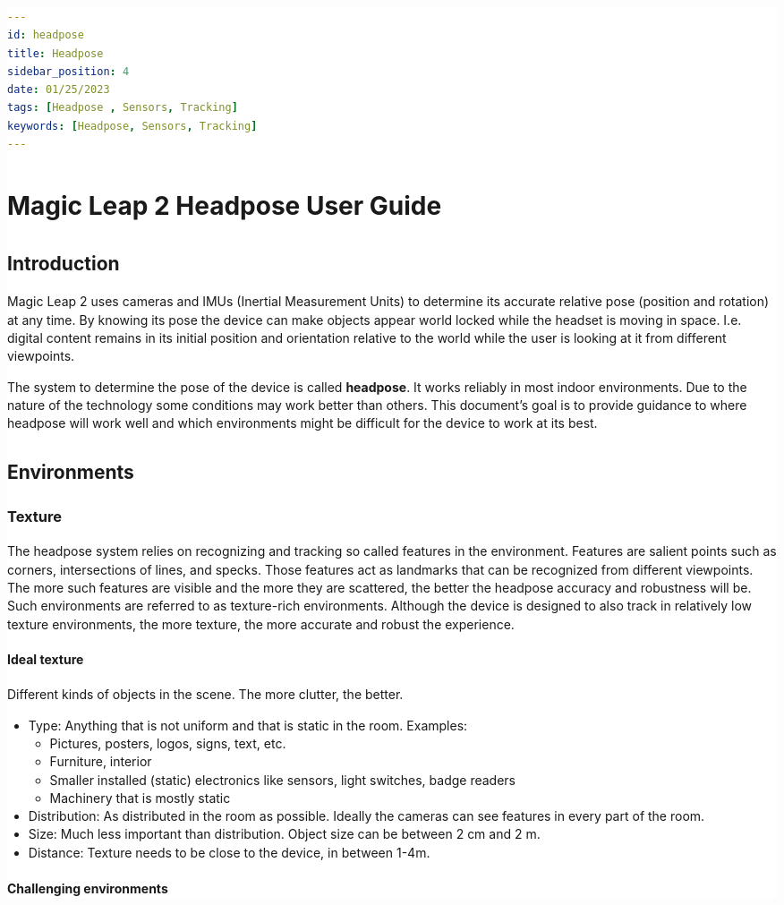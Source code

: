 ```yaml
---
id: headpose
title: Headpose 
sidebar_position: 4
date: 01/25/2023
tags: [Headpose , Sensors, Tracking]
keywords: [Headpose, Sensors, Tracking]
---
```


# Magic Leap 2 Headpose User Guide

## Introduction

Magic Leap 2 uses cameras and IMUs (Inertial Measurement Units) to determine its accurate relative pose (position and rotation) at any time. By knowing its pose the device can make objects appear world locked while the headset is moving in space. I.e. digital content remains in its initial position and orientation relative to the world while the user is looking at it from different viewpoints.

The system to determine the pose of the device is called **headpose**. It works reliably in most indoor environments. Due to the nature of the technology some conditions may work better than others. This document’s goal is to provide guidance to where headpose will work well and which environments might be difficult for the device to work at its best.

## Environments

### Texture

The headpose system relies on recognizing and tracking so called features in the environment. Features are salient points such as corners, intersections of lines, and specks. Those features act as landmarks that can be recognized from different viewpoints. The more such features are visible and the more they are scattered, the better the headpose accuracy and robustness will be. Such environments are referred to as texture-rich environments. Although the device is designed to also track in relatively low texture environments, the more texture, the more accurate and robust the experience.

#### Ideal texture

Different kinds of objects in the scene. The more clutter, the better.

- Type: Anything that is not uniform and that is static in the room. Examples:
  - Pictures, posters, logos, signs, text, etc.
  - Furniture, interior
  - Smaller installed (static) electronics like sensors, light switches, badge readers
  - Machinery that is mostly static
- Distribution: As distributed in the room as possible. Ideally the cameras can see features in every part of the room.
- Size: Much less important than distribution. Object size can be between 2 cm and 2 m.
- Distance: Texture needs to be close to the device, in between 1-4m.

#### Challenging environments
